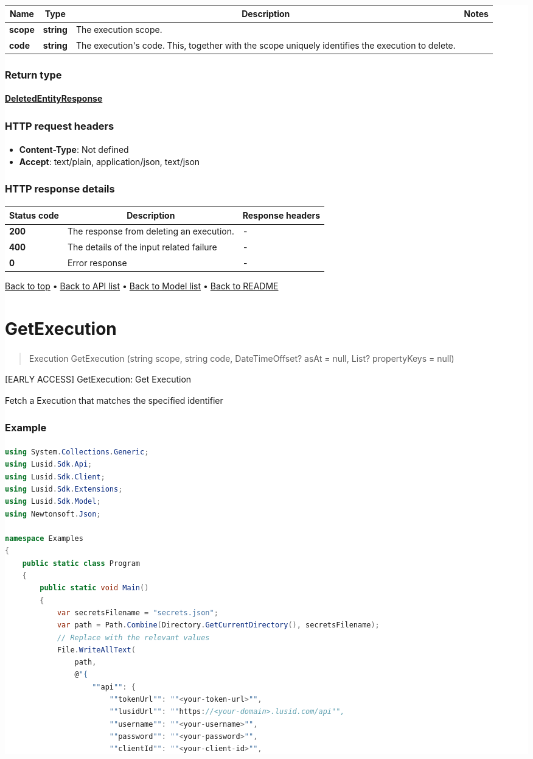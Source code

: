 | Name | Type | Description | Notes |
|------|------|-------------|-------|
| **scope** | **string** | The execution scope. |  |
| **code** | **string** | The execution&#39;s code. This, together with the scope uniquely identifies the execution to delete. |  |

### Return type

[**DeletedEntityResponse**](DeletedEntityResponse.md)

### HTTP request headers

 - **Content-Type**: Not defined
 - **Accept**: text/plain, application/json, text/json


### HTTP response details
| Status code | Description | Response headers |
|-------------|-------------|------------------|
| **200** | The response from deleting an execution. |  -  |
| **400** | The details of the input related failure |  -  |
| **0** | Error response |  -  |

[Back to top](#) &#8226; [Back to API list](../README.md#documentation-for-api-endpoints) &#8226; [Back to Model list](../README.md#documentation-for-models) &#8226; [Back to README](../README.md)

<a id="getexecution"></a>
# **GetExecution**
> Execution GetExecution (string scope, string code, DateTimeOffset? asAt = null, List<string>? propertyKeys = null)

[EARLY ACCESS] GetExecution: Get Execution

Fetch a Execution that matches the specified identifier

### Example
```csharp
using System.Collections.Generic;
using Lusid.Sdk.Api;
using Lusid.Sdk.Client;
using Lusid.Sdk.Extensions;
using Lusid.Sdk.Model;
using Newtonsoft.Json;

namespace Examples
{
    public static class Program
    {
        public static void Main()
        {
            var secretsFilename = "secrets.json";
            var path = Path.Combine(Directory.GetCurrentDirectory(), secretsFilename);
            // Replace with the relevant values
            File.WriteAllText(
                path, 
                @"{
                    ""api"": {
                        ""tokenUrl"": ""<your-token-url>"",
                        ""lusidUrl"": ""https://<your-domain>.lusid.com/api"",
                        ""username"": ""<your-username>"",
                        ""password"": ""<your-password>"",
                        ""clientId"": ""<your-client-id>"",
```